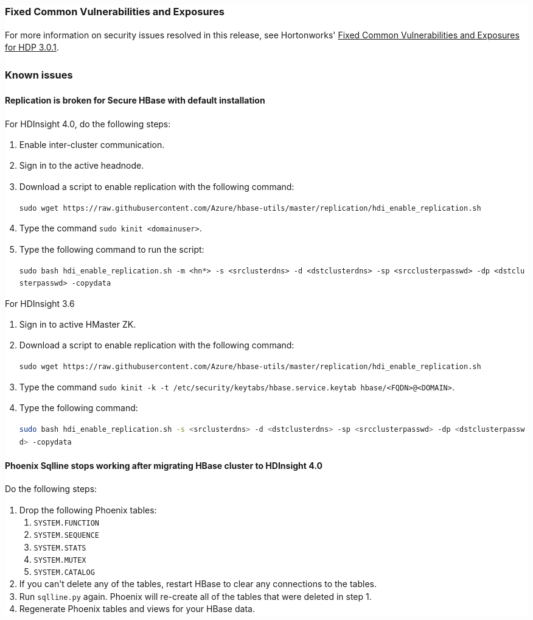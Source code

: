 
### Fixed Common Vulnerabilities and Exposures

For more information on security issues resolved in this release, see Hortonworks' [Fixed Common Vulnerabilities and Exposures for HDP 3.0.1](https://docs.hortonworks.com/HDPDocuments/HDP3/HDP-3.0.1/release-notes/content/cve.html).

### Known issues

#### Replication is broken for Secure HBase with default installation

For HDInsight 4.0, do the following steps:

1. Enable inter-cluster communication.
1. Sign in to the active headnode.
1. Download a script to enable replication with the following command:

    ```
    sudo wget https://raw.githubusercontent.com/Azure/hbase-utils/master/replication/hdi_enable_replication.sh
    ```
1. Type the command `sudo kinit <domainuser>`.
1. Type the following command to run the script:

    ```
    sudo bash hdi_enable_replication.sh -m <hn*> -s <srclusterdns> -d <dstclusterdns> -sp <srcclusterpasswd> -dp <dstclusterpasswd> -copydata
    ```
For HDInsight 3.6

1. Sign in to active HMaster ZK.
1. Download a script to enable replication with the following command:
    ```
    sudo wget https://raw.githubusercontent.com/Azure/hbase-utils/master/replication/hdi_enable_replication.sh
    ```
1. Type the command `sudo kinit -k -t /etc/security/keytabs/hbase.service.keytab hbase/<FQDN>@<DOMAIN>`.
1. Type the following command:

    ```bash
    sudo bash hdi_enable_replication.sh -s <srclusterdns> -d <dstclusterdns> -sp <srcclusterpasswd> -dp <dstclusterpasswd> -copydata
    ```

#### Phoenix Sqlline stops working after migrating HBase cluster to HDInsight 4.0

Do the following steps:

1. Drop the following Phoenix tables:
    1. `SYSTEM.FUNCTION`
    1. `SYSTEM.SEQUENCE`
    1. `SYSTEM.STATS`
    1. `SYSTEM.MUTEX`
    1. `SYSTEM.CATALOG`
1. If you can't delete any of the tables, restart HBase to clear any connections to the tables.
1. Run `sqlline.py` again. Phoenix will re-create all of the tables that were deleted in step 1.
1. Regenerate Phoenix tables and views for your HBase data.
